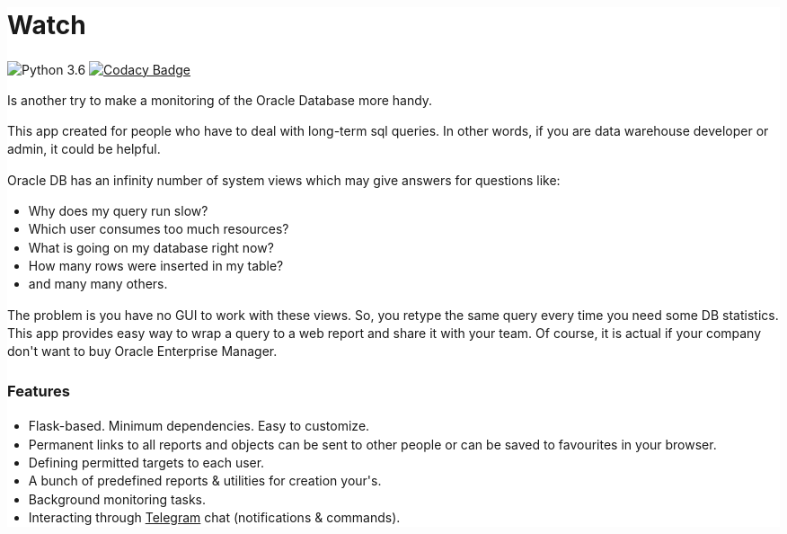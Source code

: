 # Watch
![Python 3.6](https://img.shields.io/badge/python-3.6-brightgreen.svg)
[![Codacy Badge](https://api.codacy.com/project/badge/Grade/8d35de9129b4497385b6aa7446893038)](https://www.codacy.com/app/dtbx/watch?utm_source=github.com&amp;utm_medium=referral&amp;utm_content=alx-sdv/watch&amp;utm_campaign=Badge_Grade)

Is another try to make a monitoring of the Oracle Database more handy.

This app created for people who have to deal with long-term sql queries. In other words, if you are data warehouse developer or admin, it could be helpful.

Oracle DB has an infinity number of system views which may give answers for questions like:
* Why does my query run slow?
* Which user consumes too much resources?
* What is going on my database right now?
* How many rows were inserted in my table?
* and many many others.

The problem is you have no GUI to work with these views. So, you retype the same query every time you need some DB statistics.
This app provides easy way to wrap a query to a web report and share it with your team.
Of course, it is actual if your company don't want to buy Oracle Enterprise Manager.

### Features
* Flask-based. Minimum dependencies. Easy to customize.
* Permanent links to all reports and objects can be sent to other people or can be saved to favourites in your browser.
* Defining permitted targets to each user.
* A bunch of predefined reports & utilities for creation your's.
* Background monitoring tasks.
* Interacting through [Telegram](https://telegram.org/) chat (notifications & commands).
